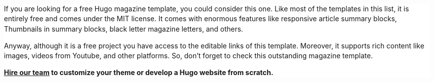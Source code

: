 <Mockup src="/blog/xmag.png" alt="xmag free Hugo magazine template"/>
If you are looking for a free Hugo magazine template, you could consider this one. Like most of the templates in this list, it is entirely free and comes under the MIT license. It comes with enormous features like responsive article summary blocks, Thumbnails in summary blocks, black letter magazine letters, and others.

Anyway, although it is a free project you have access to the editable links of this template. Moreover, it supports rich content like images, videos from Youtube, and other platforms. So, don’t forget to check this outstanding magazine template.

<Download href="https://themes.gohugo.io/hugo-xmag/"/>
<Demo href="https://xmag.yihui.org/"/>

**<A href="https://gethugothemes.com/services/">Hire our team</A> to customize your theme or develop a Hugo website from scratch.**
